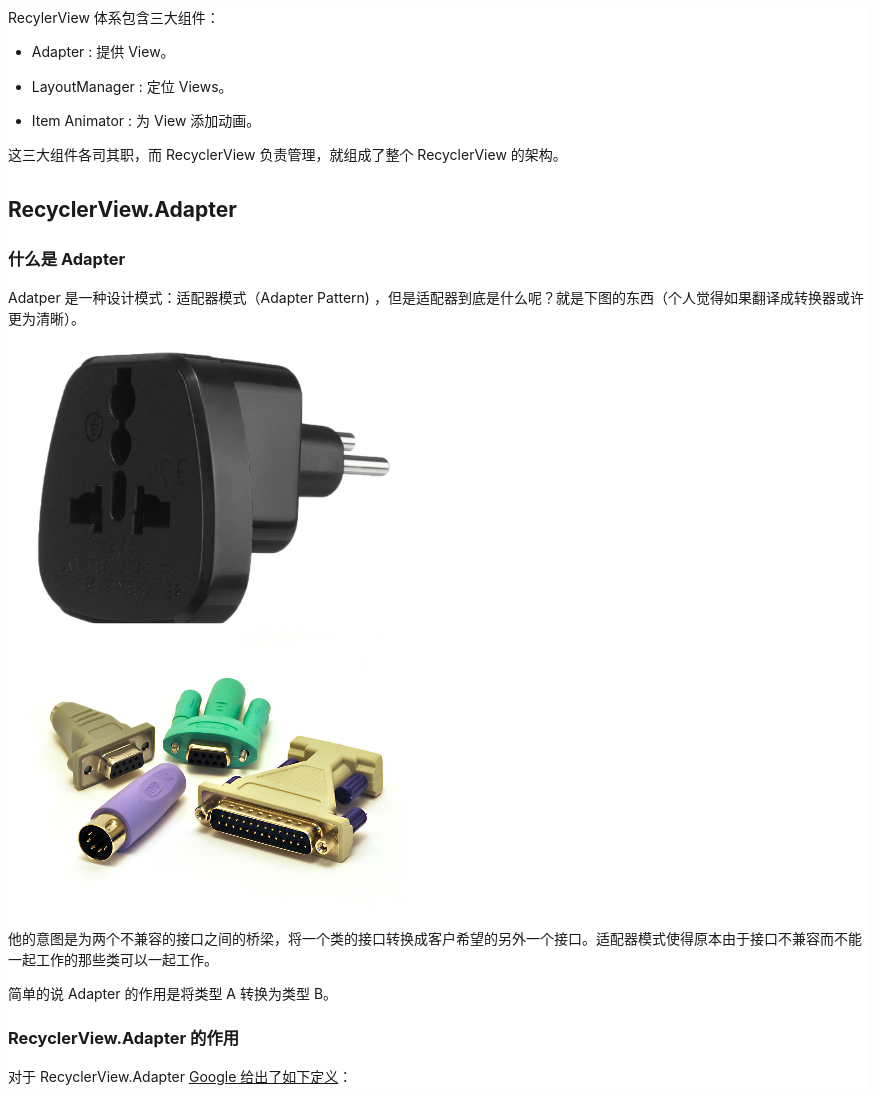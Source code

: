 RecylerView 体系包含三大组件：

- Adapter : 提供 View。

- LayoutManager :  定位 Views。
- Item Animator : 为 View 添加动画。

这三大组件各司其职，而 RecyclerView 负责管理，就组成了整个 RecyclerView 的架构。

## RecyclerView.Adapter

### 什么是 Adapter

Adatper 是一种设计模式：适配器模式（Adapter Pattern) ，但是适配器到底是什么呢？就是下图的东西（个人觉得如果翻译成转换器或许更为清晰）。

![image-20190916162343113](.RecyclerView.assets/image-20190916162343113.png)

他的意图是为两个不兼容的接口之间的桥梁，将一个类的接口转换成客户希望的另外一个接口。适配器模式使得原本由于接口不兼容而不能一起工作的那些类可以一起工作。

简单的说 Adapter 的作用是将类型 A 转换为类型 B。

### RecyclerView.Adapter 的作用

对于 RecyclerView.Adapter [Google 给出了如下定义](https://developer.android.com/reference/android/support/v7/widget/RecyclerView.Adapter)：
